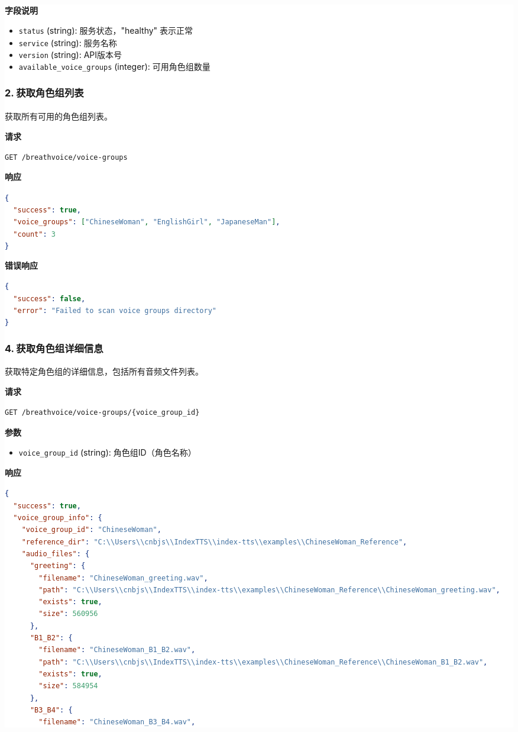 **字段说明**
- `status` (string): 服务状态，"healthy" 表示正常
- `service` (string): 服务名称
- `version` (string): API版本号
- `available_voice_groups` (integer): 可用角色组数量

### 2. 获取角色组列表

获取所有可用的角色组列表。

**请求**
```http
GET /breathvoice/voice-groups
```

**响应**
```json
{
  "success": true,
  "voice_groups": ["ChineseWoman", "EnglishGirl", "JapaneseMan"],
  "count": 3
}
```

**错误响应**
```json
{
  "success": false,
  "error": "Failed to scan voice groups directory"
}
```

### 4. 获取角色组详细信息

获取特定角色组的详细信息，包括所有音频文件列表。

**请求**
```http
GET /breathvoice/voice-groups/{voice_group_id}
```

**参数**
- `voice_group_id` (string): 角色组ID（角色名称）

**响应**
```json
{
  "success": true,
  "voice_group_info": {
    "voice_group_id": "ChineseWoman",
    "reference_dir": "C:\\Users\\cnbjs\\IndexTTS\\index-tts\\examples\\ChineseWoman_Reference",
    "audio_files": {
      "greeting": {
        "filename": "ChineseWoman_greeting.wav",
        "path": "C:\\Users\\cnbjs\\IndexTTS\\index-tts\\examples\\ChineseWoman_Reference\\ChineseWoman_greeting.wav",
        "exists": true,
        "size": 560956
      },
      "B1_B2": {
        "filename": "ChineseWoman_B1_B2.wav",
        "path": "C:\\Users\\cnbjs\\IndexTTS\\index-tts\\examples\\ChineseWoman_Reference\\ChineseWoman_B1_B2.wav",
        "exists": true,
        "size": 584954
      },
      "B3_B4": {
        "filename": "ChineseWoman_B3_B4.wav",
```